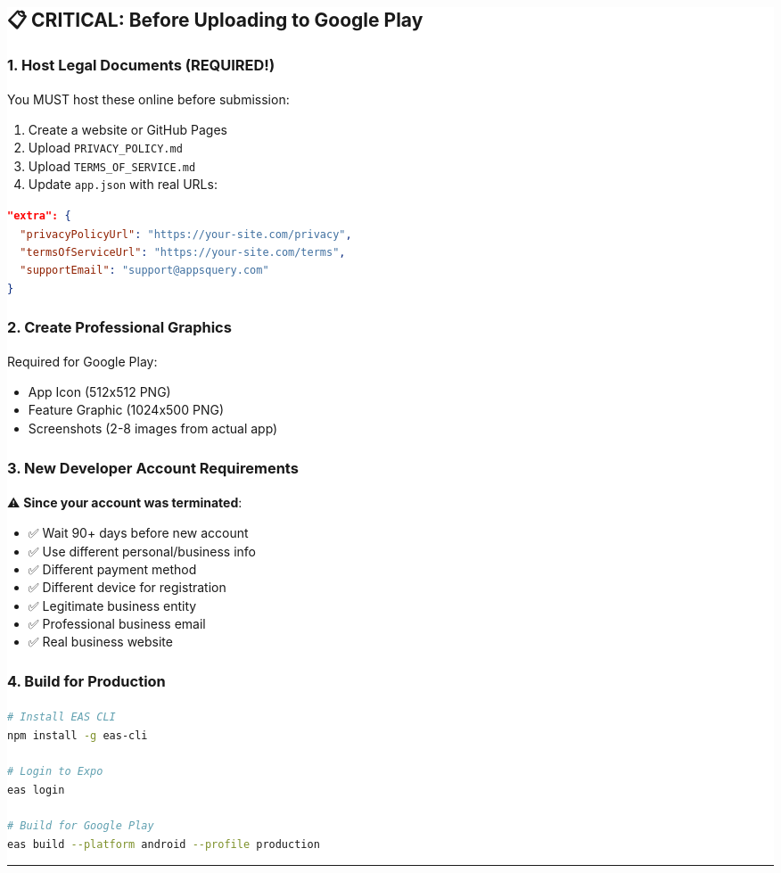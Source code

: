 
## 📋 CRITICAL: Before Uploading to Google Play

### 1. Host Legal Documents (REQUIRED!)

You MUST host these online before submission:

1. Create a website or GitHub Pages
2. Upload `PRIVACY_POLICY.md`
3. Upload `TERMS_OF_SERVICE.md`
4. Update `app.json` with real URLs:

```json
"extra": {
  "privacyPolicyUrl": "https://your-site.com/privacy",
  "termsOfServiceUrl": "https://your-site.com/terms",
  "supportEmail": "support@appsquery.com"
}
```

### 2. Create Professional Graphics

Required for Google Play:

- App Icon (512x512 PNG)
- Feature Graphic (1024x500 PNG)
- Screenshots (2-8 images from actual app)

### 3. New Developer Account Requirements

⚠️ **Since your account was terminated**:

- ✅ Wait 90+ days before new account
- ✅ Use different personal/business info
- ✅ Different payment method
- ✅ Different device for registration
- ✅ Legitimate business entity
- ✅ Professional business email
- ✅ Real business website

### 4. Build for Production

```bash
# Install EAS CLI
npm install -g eas-cli

# Login to Expo
eas login

# Build for Google Play
eas build --platform android --profile production
```

---
